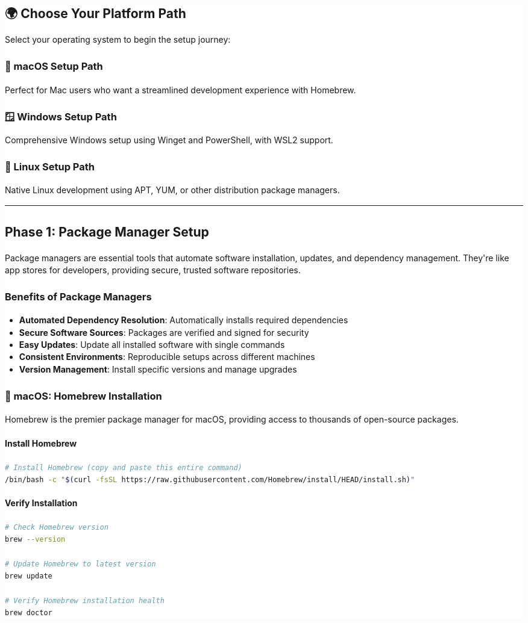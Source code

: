 ## 🌍 Choose Your Platform Path

Select your operating system to begin the setup journey:

### 🍎 macOS Setup Path

Perfect for Mac users who want a streamlined development experience with Homebrew.

### 🪟 Windows Setup Path

Comprehensive Windows setup using Winget and PowerShell, with WSL2 support.

### 🐧 Linux Setup Path

Native Linux development using APT, YUM, or other distribution package managers.

---

## Phase 1: Package Manager Setup

Package managers are essential tools that automate software installation, updates, and dependency management. They're like app stores for developers, providing secure, trusted software repositories.

### Benefits of Package Managers

- **Automated Dependency Resolution**: Automatically installs required dependencies
- **Secure Software Sources**: Packages are verified and signed for security
- **Easy Updates**: Update all installed software with single commands
- **Consistent Environments**: Reproducible setups across different machines
- **Version Management**: Install specific versions and manage upgrades

### 🍎 macOS: Homebrew Installation

Homebrew is the premier package manager for macOS, providing access to thousands of open-source packages.

#### Install Homebrew

```zsh
# Install Homebrew (copy and paste this entire command)
/bin/bash -c "$(curl -fsSL https://raw.githubusercontent.com/Homebrew/install/HEAD/install.sh)"
```

#### Verify Installation

```zsh
# Check Homebrew version
brew --version

# Update Homebrew to latest version
brew update

# Verify Homebrew installation health
brew doctor
```
